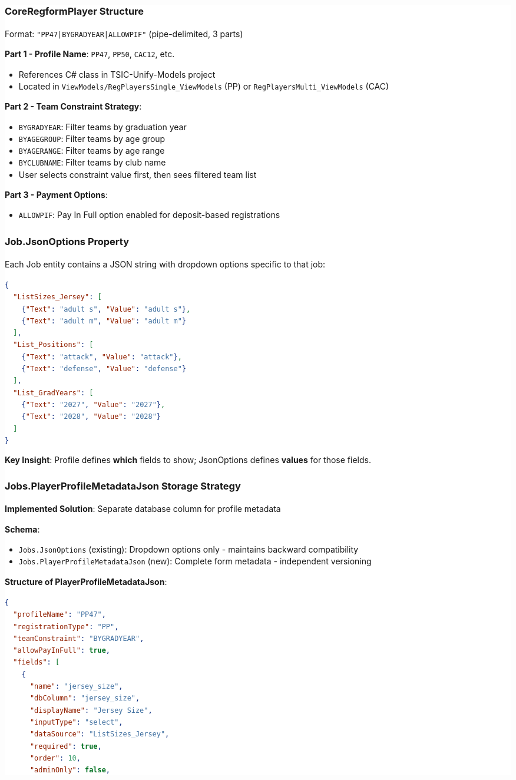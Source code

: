 ### CoreRegformPlayer Structure

Format: `"PP47|BYGRADYEAR|ALLOWPIF"` (pipe-delimited, 3 parts)

**Part 1 - Profile Name**: `PP47`, `PP50`, `CAC12`, etc.
- References C# class in TSIC-Unify-Models project
- Located in `ViewModels/RegPlayersSingle_ViewModels` (PP) or `RegPlayersMulti_ViewModels` (CAC)

**Part 2 - Team Constraint Strategy**:
- `BYGRADYEAR`: Filter teams by graduation year
- `BYAGEGROUP`: Filter teams by age group
- `BYAGERANGE`: Filter teams by age range
- `BYCLUBNAME`: Filter teams by club name
- User selects constraint value first, then sees filtered team list

**Part 3 - Payment Options**:
- `ALLOWPIF`: Pay In Full option enabled for deposit-based registrations

### Job.JsonOptions Property

Each Job entity contains a JSON string with dropdown options specific to that job:

```json
{
  "ListSizes_Jersey": [
    {"Text": "adult s", "Value": "adult s"},
    {"Text": "adult m", "Value": "adult m"}
  ],
  "List_Positions": [
    {"Text": "attack", "Value": "attack"},
    {"Text": "defense", "Value": "defense"}
  ],
  "List_GradYears": [
    {"Text": "2027", "Value": "2027"},
    {"Text": "2028", "Value": "2028"}
  ]
}
```

**Key Insight**: Profile defines **which** fields to show; JsonOptions defines **values** for those fields.

### Jobs.PlayerProfileMetadataJson Storage Strategy

**Implemented Solution**: Separate database column for profile metadata

**Schema**:
- `Jobs.JsonOptions` (existing): Dropdown options only - maintains backward compatibility
- `Jobs.PlayerProfileMetadataJson` (new): Complete form metadata - independent versioning

**Structure of PlayerProfileMetadataJson**:
```json
{
  "profileName": "PP47",
  "registrationType": "PP",
  "teamConstraint": "BYGRADYEAR",
  "allowPayInFull": true,
  "fields": [
    {
      "name": "jersey_size",
      "dbColumn": "jersey_size",
      "displayName": "Jersey Size",
      "inputType": "select",
      "dataSource": "ListSizes_Jersey",
      "required": true,
      "order": 10,
      "adminOnly": false,
```